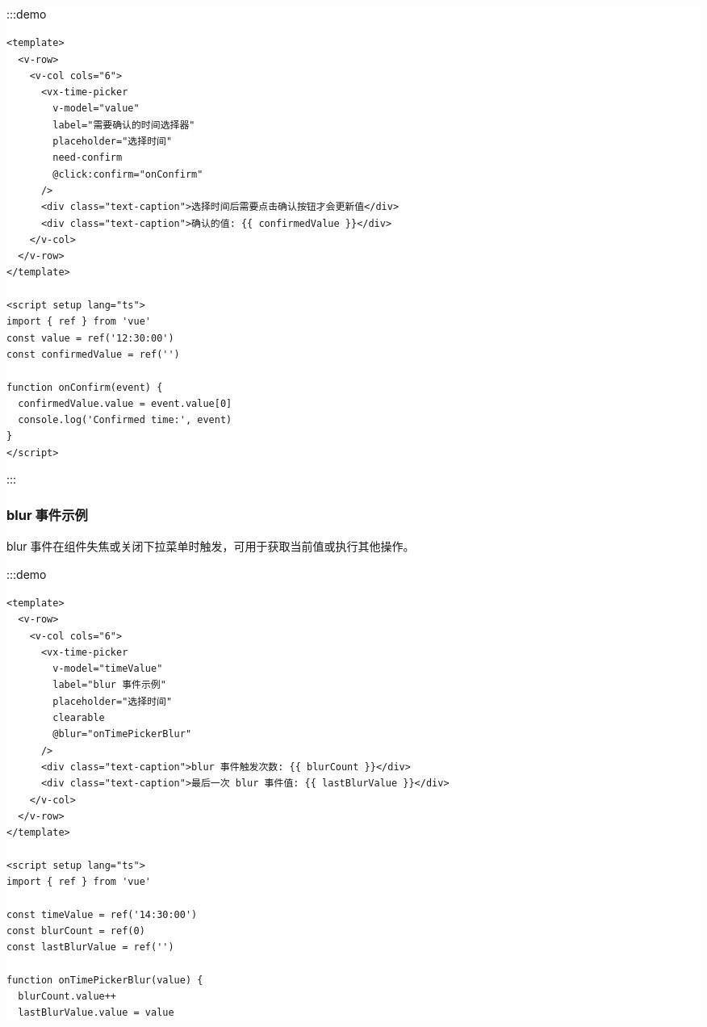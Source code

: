 :::demo

```vue
<template>
  <v-row>
    <v-col cols="6">
      <vx-time-picker
        v-model="value"
        label="需要确认的时间选择器"
        placeholder="选择时间"
        need-confirm
        @click:confirm="onConfirm"
      />
      <div class="text-caption">选择时间后需要点击确认按钮才会更新值</div>
      <div class="text-caption">确认的值: {{ confirmedValue }}</div>
    </v-col>
  </v-row>
</template>

<script setup lang="ts">
import { ref } from 'vue'
const value = ref('12:30:00')
const confirmedValue = ref('')

function onConfirm(event) {
  confirmedValue.value = event.value[0]
  console.log('Confirmed time:', event)
}
</script>
```

:::

### blur 事件示例

blur 事件在组件失焦或关闭下拉菜单时触发，可用于获取当前值或执行其他操作。

:::demo

```vue
<template>
  <v-row>
    <v-col cols="6">
      <vx-time-picker
        v-model="timeValue"
        label="blur 事件示例"
        placeholder="选择时间"
        clearable
        @blur="onTimePickerBlur"
      />
      <div class="text-caption">blur 事件触发次数: {{ blurCount }}</div>
      <div class="text-caption">最后一次 blur 事件值: {{ lastBlurValue }}</div>
    </v-col>
  </v-row>
</template>

<script setup lang="ts">
import { ref } from 'vue'

const timeValue = ref('14:30:00')
const blurCount = ref(0)
const lastBlurValue = ref('')

function onTimePickerBlur(value) {
  blurCount.value++
  lastBlurValue.value = value
```